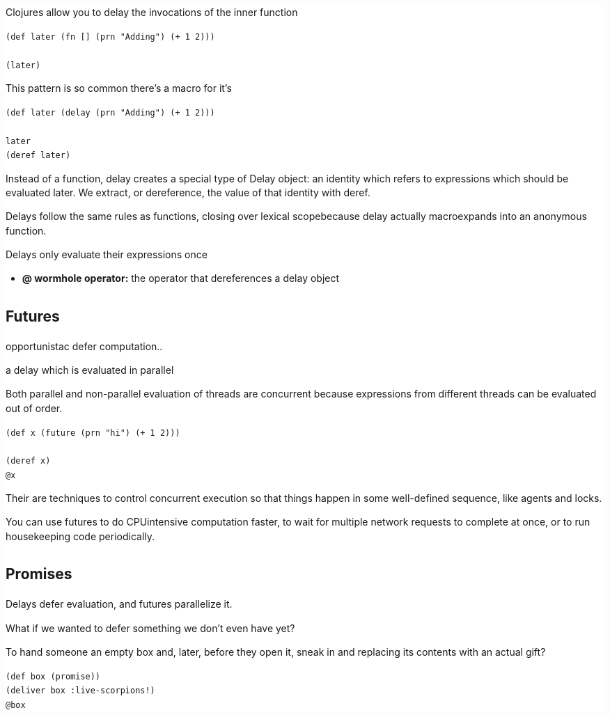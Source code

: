 Clojures allow you to delay the invocations of the inner function

    (def later (fn [] (prn "Adding") (+ 1 2)))
    
    (later)

This pattern is so common there&rsquo;s a macro for it&rsquo;s

    (def later (delay (prn "Adding") (+ 1 2)))
    
    later
    (deref later)

Instead of a function, delay creates a special type of Delay object: an identity which refers to expressions which should be evaluated later. We extract, or dereference, the value of that identity with deref.

Delays follow the same rules as functions, closing over lexical scopebecause delay actually macroexpands into an anonymous function.

Delays only evaluate their expressions once

-   **@ wormhole operator:** the operator that dereferences a delay object


<a id="org2069281"></a>

## Futures

opportunistac defer computation..

a delay which is evaluated in parallel

Both parallel and non-parallel evaluation of threads are concurrent because expressions from different threads can be evaluated out of order.

    (def x (future (prn "hi") (+ 1 2)))
    
    (deref x)
    @x

Their are techniques to control concurrent execution so that things happen in some well-defined sequence, like agents and locks.

You can use futures to do CPUintensive computation faster, to wait for multiple network requests to complete at once, or to run housekeeping code periodically.


<a id="org136470b"></a>

## Promises

Delays defer evaluation, and futures parallelize it.

What if we wanted to defer something we don’t even have yet?

To hand someone an empty box and, later, before they open it, sneak in and replacing its contents with an actual gift?

    (def box (promise))
    (deliver box :live-scorpions!)
    @box
